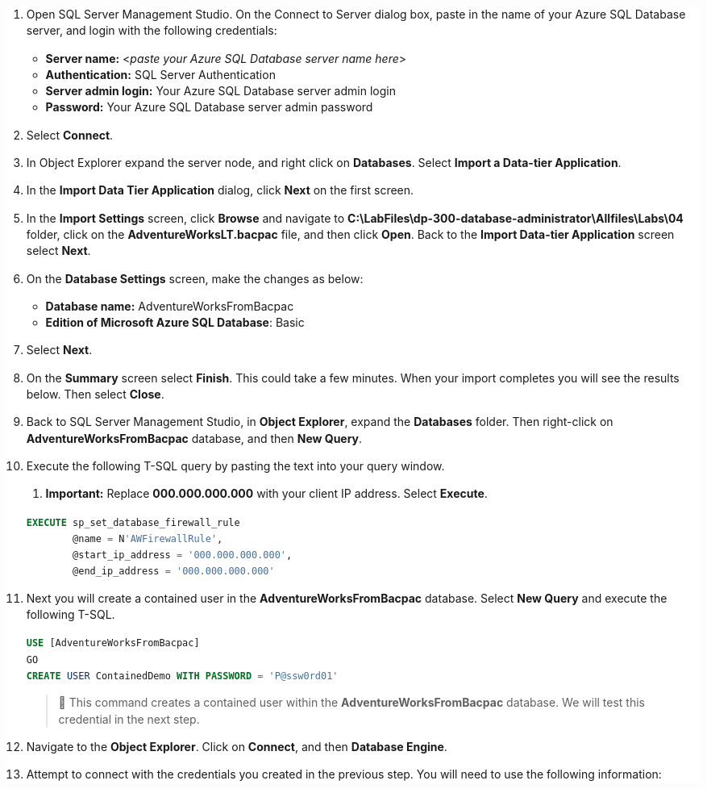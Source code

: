1. Open SQL Server Management Studio. On the Connect to Server dialog box, paste in the name of your Azure SQL Database server, and login with the following credentials:

    - **Server name:** &lt;_paste your Azure SQL Database server name here_&gt;
    - **Authentication:** SQL Server Authentication
    - **Server admin login:** Your Azure SQL Database server admin login
    - **Password:** Your Azure SQL Database server admin password

1. Select **Connect**.

1. In Object Explorer expand the server node, and right click on **Databases**. Select **Import a Data-tier Application**.

1. In the **Import Data Tier Application** dialog, click **Next** on the first screen.

1. In the **Import Settings** screen, click **Browse** and navigate to **C:\LabFiles\dp-300-database-administrator\Allfiles\Labs\04** folder, click on the **AdventureWorksLT.bacpac** file, and then click **Open**. Back to the **Import Data-tier Application** screen select **Next**.

1. On the **Database Settings** screen, make the changes as below:

    - **Database name:** AdventureWorksFromBacpac
    - **Edition of Microsoft Azure SQL Database**: Basic

1. Select **Next**.

1. On the **Summary** screen select **Finish**. This could take a few minutes. When your import completes you will see the results below. Then select **Close**.

1. Back to SQL Server Management Studio, in **Object Explorer**, expand the **Databases** folder. Then right-click on **AdventureWorksFromBacpac** database, and then **New Query**.

1. Execute the following T-SQL query by pasting the text into your query window.
    1. **Important:** Replace **000.000.000.000** with your client IP address. Select **Execute**.

    ```sql
    EXECUTE sp_set_database_firewall_rule 
            @name = N'AWFirewallRule',
            @start_ip_address = '000.000.000.000', 
            @end_ip_address = '000.000.000.000'
    ```

1. Next you will create a contained user in the **AdventureWorksFromBacpac** database. Select **New Query** and execute the following T-SQL.

    ```sql
    USE [AdventureWorksFromBacpac]
    GO
    CREATE USER ContainedDemo WITH PASSWORD = 'P@ssw0rd01'
    ```

    > &#128221; This command creates a contained user within the **AdventureWorksFromBacpac** database. We will test this credential in the next step.

1. Navigate to the **Object Explorer**. Click on **Connect**, and then **Database Engine**.

1. Attempt to connect with the credentials you created in the previous step. You will need to use the following information:

